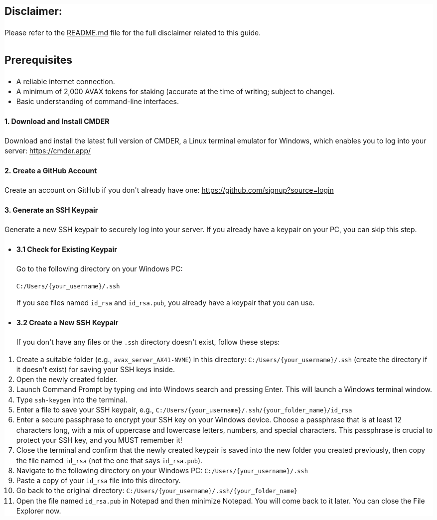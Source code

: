 ## Disclaimer:

Please refer to the [README.md](https://github.com/MoonBoi9001/Avalanche-node-quickstart-quide#disclaimer) file for the full disclaimer related to this guide.

## Prerequisites

- A reliable internet connection.
- A minimum of 2,000 AVAX tokens for staking (accurate at the time of writing; subject to change).
- Basic understanding of command-line interfaces.

#### 1. Download and Install CMDER

Download and install the latest full version of CMDER, a Linux terminal emulator for Windows, which enables you to log into your server: https://cmder.app/  

#### 2. Create a GitHub Account

Create an account on GitHub if you don't already have one: https://github.com/signup?source=login

#### 3. Generate an SSH Keypair

Generate a new SSH keypair to securely log into your server. If you already have a keypair on your PC, you can skip this step.

- #### 3.1 Check for Existing Keypair

    Go to the following directory on your Windows PC:
    
    `C:/Users/{your_username}/.ssh`
    
    If you see files named `id_rsa` and `id_rsa.pub`, you already have a keypair that you can use.

- #### 3.2 Create a New SSH Keypair

    If you don't have any files or the `.ssh` directory doesn't exist, follow these steps:

1. Create a suitable folder (e.g., `avax_server_AX41-NVME`) in this directory: `C:/Users/{your_username}/.ssh` (create the directory if it doesn't exist) for saving your SSH keys inside.
2. Open the newly created folder.
3. Launch Command Prompt by typing `cmd` into Windows search and pressing Enter. This will launch a Windows terminal window.
4. Type `ssh-keygen` into the terminal.
5. Enter a file to save your SSH keypair, e.g., `C:/Users/{your_username}/.ssh/{your_folder_name}/id_rsa`
6. Enter a secure passphrase to encrypt your SSH key on your Windows device. Choose a passphrase that is at least 12 characters long, with a mix of uppercase and lowercase letters, numbers, and special characters. This passphrase is crucial to protect your SSH key, and you MUST remember it!
7. Close the terminal and confirm that the newly created keypair is saved into the new folder you created previously, then copy the file named `id_rsa` (not the one that says `id_rsa.pub`).
8. Navigate to the following directory on your Windows PC: `C:/Users/{your_username}/.ssh`
9. Paste a copy of your `id_rsa` file into this directory.
10. Go back to the original directory: `C:/Users/{your_username}/.ssh/{your_folder_name}`
11. Open the file named `id_rsa.pub` in Notepad and then minimize Notepad. You will come back to it later. You can close the File Explorer now.
